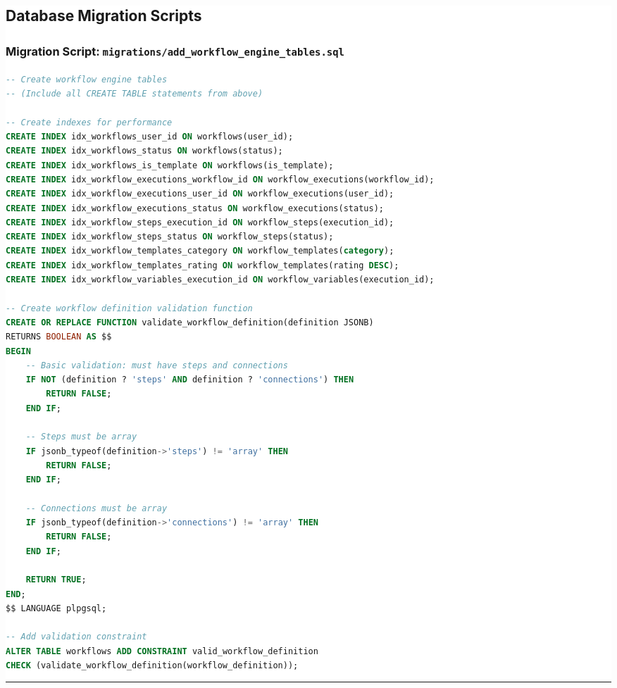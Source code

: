 
## Database Migration Scripts

### Migration Script: `migrations/add_workflow_engine_tables.sql`
```sql
-- Create workflow engine tables
-- (Include all CREATE TABLE statements from above)

-- Create indexes for performance
CREATE INDEX idx_workflows_user_id ON workflows(user_id);
CREATE INDEX idx_workflows_status ON workflows(status);
CREATE INDEX idx_workflows_is_template ON workflows(is_template);
CREATE INDEX idx_workflow_executions_workflow_id ON workflow_executions(workflow_id);
CREATE INDEX idx_workflow_executions_user_id ON workflow_executions(user_id);
CREATE INDEX idx_workflow_executions_status ON workflow_executions(status);
CREATE INDEX idx_workflow_steps_execution_id ON workflow_steps(execution_id);
CREATE INDEX idx_workflow_steps_status ON workflow_steps(status);
CREATE INDEX idx_workflow_templates_category ON workflow_templates(category);
CREATE INDEX idx_workflow_templates_rating ON workflow_templates(rating DESC);
CREATE INDEX idx_workflow_variables_execution_id ON workflow_variables(execution_id);

-- Create workflow definition validation function
CREATE OR REPLACE FUNCTION validate_workflow_definition(definition JSONB)
RETURNS BOOLEAN AS $$
BEGIN
    -- Basic validation: must have steps and connections
    IF NOT (definition ? 'steps' AND definition ? 'connections') THEN
        RETURN FALSE;
    END IF;

    -- Steps must be array
    IF jsonb_typeof(definition->'steps') != 'array' THEN
        RETURN FALSE;
    END IF;

    -- Connections must be array
    IF jsonb_typeof(definition->'connections') != 'array' THEN
        RETURN FALSE;
    END IF;

    RETURN TRUE;
END;
$$ LANGUAGE plpgsql;

-- Add validation constraint
ALTER TABLE workflows ADD CONSTRAINT valid_workflow_definition
CHECK (validate_workflow_definition(workflow_definition));
```

---
